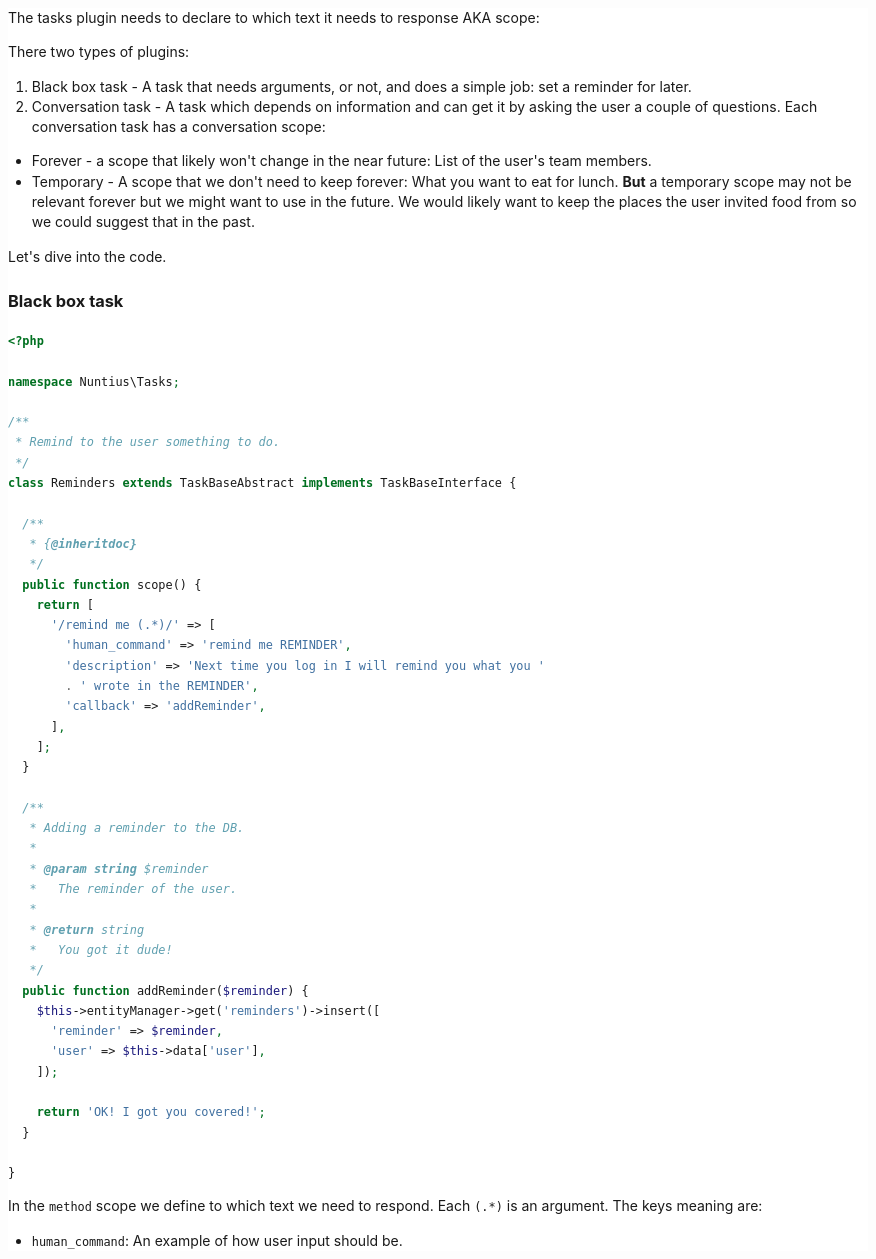 The tasks plugin needs to declare to which text it needs to response AKA scope:

There two types of plugins:
1. Black box task - A task that needs arguments, or not, and does a simple job: 
set a reminder for later.
2. Conversation task - A task which depends on information and can get it by
asking the user a couple of questions. Each conversation task has a 
conversation scope:
  * Forever - a scope that likely won't change in the near future: List of the
  user's team members.
  * Temporary - A scope that we don't need to keep forever: What you want to eat
  for lunch. **But** a temporary scope may not be relevant forever but we might
  want to use in the future. We would likely want to keep the places the user
  invited food from so we could suggest that in the past.

Let's dive into the code.

### Black box task
```php
<?php

namespace Nuntius\Tasks;

/**
 * Remind to the user something to do.
 */
class Reminders extends TaskBaseAbstract implements TaskBaseInterface {

  /**
   * {@inheritdoc}
   */
  public function scope() {
    return [
      '/remind me (.*)/' => [
        'human_command' => 'remind me REMINDER',
        'description' => 'Next time you log in I will remind you what you '
        . ' wrote in the REMINDER',
        'callback' => 'addReminder',
      ],
    ];
  }

  /**
   * Adding a reminder to the DB.
   *
   * @param string $reminder
   *   The reminder of the user.
   *
   * @return string
   *   You got it dude!
   */
  public function addReminder($reminder) {
    $this->entityManager->get('reminders')->insert([
      'reminder' => $reminder,
      'user' => $this->data['user'],
    ]);

    return 'OK! I got you covered!';
  }

}
```
In the `method` scope we define to which text we need to respond. Each `(.*)` is
an argument. The keys meaning are:
  * `human_command`: An example of how user input should be.